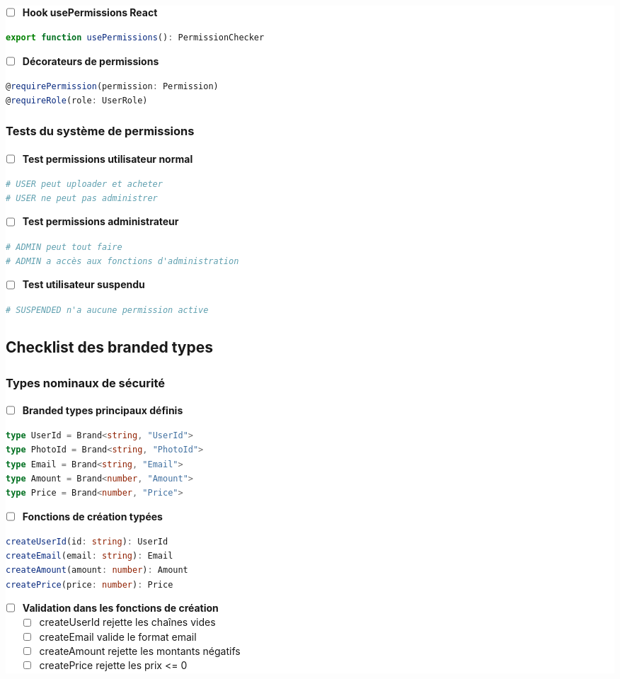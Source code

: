 - [ ] **Hook usePermissions React**
```typescript
export function usePermissions(): PermissionChecker
```

- [ ] **Décorateurs de permissions**
```typescript
@requirePermission(permission: Permission)
@requireRole(role: UserRole)
```

### Tests du système de permissions

- [ ] **Test permissions utilisateur normal**
```bash
# USER peut uploader et acheter
# USER ne peut pas administrer
```

- [ ] **Test permissions administrateur**
```bash
# ADMIN peut tout faire
# ADMIN a accès aux fonctions d'administration
```

- [ ] **Test utilisateur suspendu**
```bash
# SUSPENDED n'a aucune permission active
```

## Checklist des branded types

### Types nominaux de sécurité

- [ ] **Branded types principaux définis**
```typescript
type UserId = Brand<string, "UserId">
type PhotoId = Brand<string, "PhotoId">
type Email = Brand<string, "Email">
type Amount = Brand<number, "Amount">
type Price = Brand<number, "Price">
```

- [ ] **Fonctions de création typées**
```typescript
createUserId(id: string): UserId
createEmail(email: string): Email
createAmount(amount: number): Amount
createPrice(price: number): Price
```

- [ ] **Validation dans les fonctions de création**
  - [ ] createUserId rejette les chaînes vides
  - [ ] createEmail valide le format email
  - [ ] createAmount rejette les montants négatifs
  - [ ] createPrice rejette les prix <= 0
